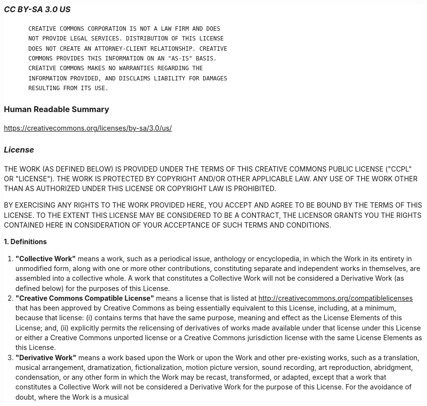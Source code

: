 ### _CC BY-SA 3.0 US_
           CREATIVE COMMONS CORPORATION IS NOT A LAW FIRM AND DOES
           NOT PROVIDE LEGAL SERVICES. DISTRIBUTION OF THIS LICENSE
           DOES NOT CREATE AN ATTORNEY-CLIENT RELATIONSHIP. CREATIVE
           COMMONS PROVIDES THIS INFORMATION ON AN "AS-IS" BASIS.
           CREATIVE COMMONS MAKES NO WARRANTIES REGARDING THE
           INFORMATION PROVIDED, AND DISCLAIMS LIABILITY FOR DAMAGES
           RESULTING FROM ITS USE.

### Human Readable Summary
https://creativecommons.org/licenses/by-sa/3.0/us/

### _License_

THE WORK (AS DEFINED BELOW) IS PROVIDED UNDER THE TERMS
        OF THIS CREATIVE COMMONS PUBLIC LICENSE ("CCPL" OR
        "LICENSE"). THE WORK IS PROTECTED BY COPYRIGHT AND/OR OTHER
        APPLICABLE LAW. ANY USE OF THE WORK OTHER THAN AS
        AUTHORIZED UNDER THIS LICENSE OR COPYRIGHT LAW IS
        PROHIBITED.

BY EXERCISING ANY RIGHTS TO THE WORK PROVIDED HERE, YOU
        ACCEPT AND AGREE TO BE BOUND BY THE TERMS OF THIS LICENSE.
        TO THE EXTENT THIS LICENSE MAY BE CONSIDERED TO BE A
        CONTRACT, THE LICENSOR GRANTS YOU THE RIGHTS CONTAINED HERE
        IN CONSIDERATION OF YOUR ACCEPTANCE OF SUCH TERMS AND
        CONDITIONS.

**1. Definitions**

1.  **"Collective Work"**
          means a work, such
          as a periodical issue, anthology or encyclopedia, in
          which the Work in its entirety in unmodified form, along
          with one or more other contributions, constituting
          separate and independent works in themselves, are
          assembled into a collective whole. A work that
          constitutes a Collective Work will not be considered a
          Derivative Work (as defined below) for the purposes of
          this License.
2.  **"Creative Commons Compatible License"**
          means a license that is listed at
          http://creativecommons.org/compatiblelicenses that has
          been approved by Creative Commons as being essentially
          equivalent to this License, including, at a minimum,
          because that license: (i) contains terms that have the
          same purpose, meaning and effect as the License Elements
          of this License; and, (ii) explicitly permits the
          relicensing of derivatives of works made available under
          that license under this License or either a Creative
          Commons unported license or a Creative Commons
          jurisdiction license with the same License Elements as
          this License.
3.  **"Derivative Work"**
          means a work based
          upon the Work or upon the Work and other pre-existing
          works, such as a translation, musical arrangement,
          dramatization, fictionalization, motion picture version,
          sound recording, art reproduction, abridgment,
          condensation, or any other form in which the Work may be
          recast, transformed, or adapted, except that a work that
          constitutes a Collective Work will not be considered a
          Derivative Work for the purpose of this License. For the
          avoidance of doubt, where the Work is a musical